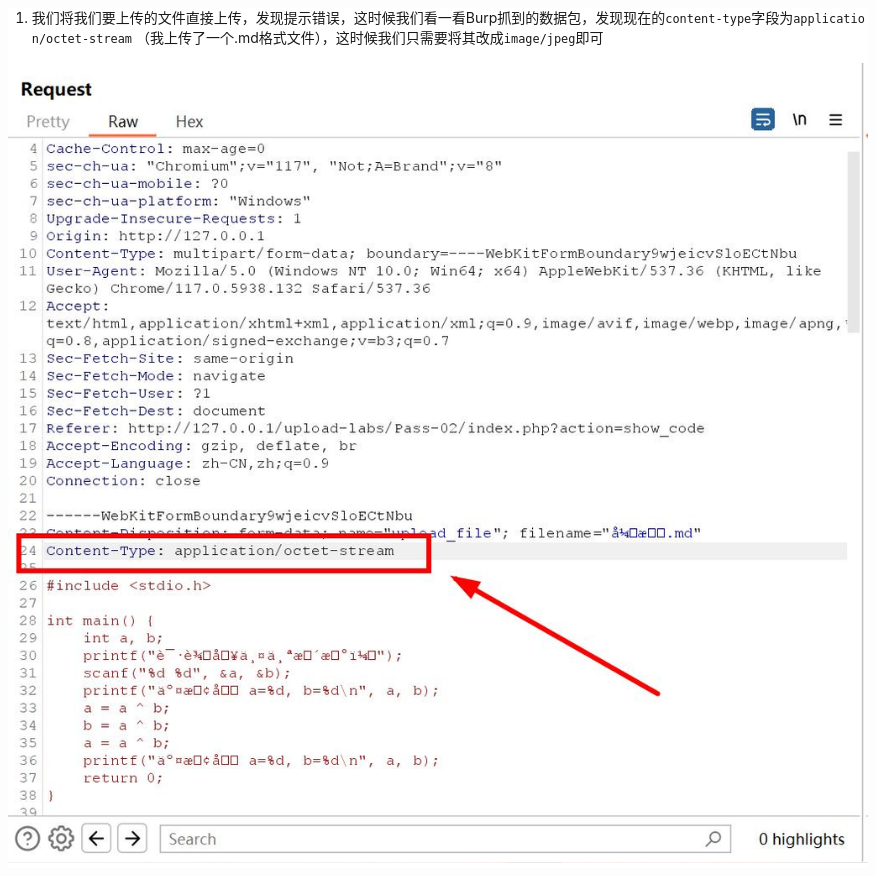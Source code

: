 
1. 我们将我们要上传的文件直接上传，发现提示错误，这时候我们看一看Burp抓到的数据包，发现现在的`content-type`字段为`application/octet-stream`  （我上传了一个.md格式文件），这时候我们只需要将其改成`image/jpeg`即可

  ![5](./upload-labs靶场打靶记录.assets/5.jpg)